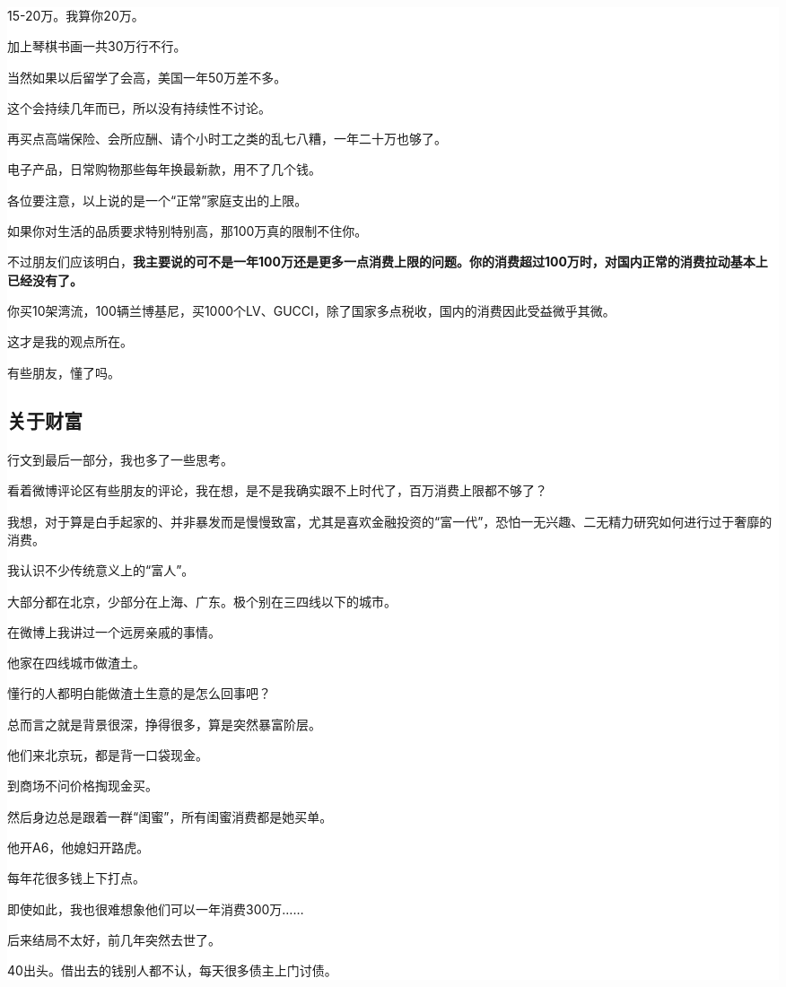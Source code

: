15-20万。我算你20万。

加上琴棋书画一共30万行不行。

当然如果以后留学了会高，美国一年50万差不多。

这个会持续几年而已，所以没有持续性不讨论。

再买点高端保险、会所应酬、请个小时工之类的乱七八糟，一年二十万也够了。

电子产品，日常购物那些每年换最新款，用不了几个钱。



各位要注意，以上说的是一个“正常”家庭支出的上限。

如果你对生活的品质要求特别特别高，那100万真的限制不住你。

不过朋友们应该明白，**我主要说的可不是一年100万还是更多一点消费上限的问题。你的消费超过100万时，对国内正常的消费拉动基本上已经没有了。**

你买10架湾流，100辆兰博基尼，买1000个LV、GUCCI，除了国家多点税收，国内的消费因此受益微乎其微。

这才是我的观点所在。

有些朋友，懂了吗。



## 关于财富

行文到最后一部分，我也多了一些思考。

看着微博评论区有些朋友的评论，我在想，是不是我确实跟不上时代了，百万消费上限都不够了？



我想，对于算是白手起家的、并非暴发而是慢慢致富，尤其是喜欢金融投资的“富一代”，恐怕一无兴趣、二无精力研究如何进行过于奢靡的消费。

我认识不少传统意义上的“富人”。

大部分都在北京，少部分在上海、广东。极个别在三四线以下的城市。

在微博上我讲过一个远房亲戚的事情。

他家在四线城市做渣土。

懂行的人都明白能做渣土生意的是怎么回事吧？

总而言之就是背景很深，挣得很多，算是突然暴富阶层。

他们来北京玩，都是背一口袋现金。

到商场不问价格掏现金买。

然后身边总是跟着一群“闺蜜”，所有闺蜜消费都是她买单。

他开A6，他媳妇开路虎。

每年花很多钱上下打点。

即使如此，我也很难想象他们可以一年消费300万……



后来结局不太好，前几年突然去世了。

40出头。借出去的钱别人都不认，每天很多债主上门讨债。
